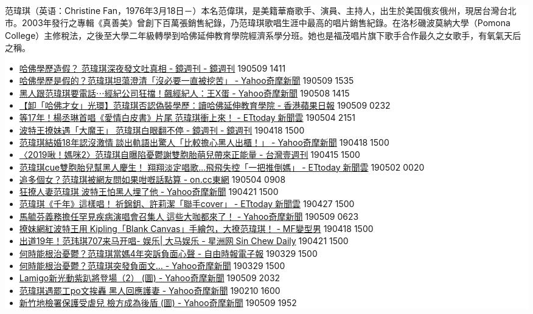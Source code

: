 范瑋琪（英语：Christine Fan，1976年3月18日－）本名范偉琪，是美籍華裔歌手、演員、主持人，出生於美国俄亥俄州，現居台灣台北市。2003年發行之專輯《真善美》曾創下百萬張銷售紀錄，乃范瑋琪歌唱生涯中最高的唱片銷售紀錄。在洛杉磯波莫納大學（Pomona College）主修稅法，之後至大學二年級轉學到哈佛延伸教育學院經濟系學分班。她也是福茂唱片旗下歌手合作最久之女歌手，有氧氣天后之稱。
- [哈佛學歷造假？ 范瑋琪深夜發文吐真相 - 鏡週刊 - 鏡週刊](https://www.mirrormedia.mg/story/20190509ent005 "哈佛學歷造假？ 范瑋琪深夜發文吐真相 - 鏡週刊 - 鏡週刊") 190509 1411
- [哈佛學歷是假的？范瑋琪坦蕩澄清「沒必要一直被挖苦」 - Yahoo奇摩新聞](https://tw.news.yahoo.com/%E5%93%88%E4%BD%9B%E5%AD%B8%E6%AD%B7%E6%98%AF%E5%81%87%E7%9A%84-%E8%8C%83%E7%91%8B%E7%90%AA%E5%9D%A6%E8%95%A9%E6%BE%84%E6%B8%85-%E6%B2%92%E5%BF%85%E8%A6%81-%E7%9B%B4%E8%A2%AB%E6%8C%96%E8%8B%A6-073527985.html "哈佛學歷是假的？范瑋琪坦蕩澄清「沒必要一直被挖苦」 - Yahoo奇摩新聞") 190509 1535
- [黑人跟范瑋琪要電話⋯經紀公司狂擋！飆經紀人：王X蛋 - Yahoo奇摩新聞](https://tw.news.yahoo.com/%E9%BB%91%E4%BA%BA%E8%B7%9F%E8%8C%83%E7%91%8B%E7%90%AA%E8%A6%81%E9%9B%BB%E8%A9%B1%E7%B6%93%E7%B4%80%E5%85%AC%E5%8F%B8%E7%8B%82%E6%93%8B%E9%A3%86%E7%B6%93%E7%B4%80%E4%BA%BA%E7%8E%8Bx%E8%9B%8B-061501658.html "黑人跟范瑋琪要電話⋯經紀公司狂擋！飆經紀人：王X蛋 - Yahoo奇摩新聞") 190508 1415
- [【卸「哈佛才女」光環】范瑋琪否認偽裝學歷：讀哈佛延伸教育學院 - 香港蘋果日報](https://hk.entertainment.appledaily.com/enews/realtime/article/20190509/59580314 "【卸「哈佛才女」光環】范瑋琪否認偽裝學歷：讀哈佛延伸教育學院 - 香港蘋果日報") 190509 0232
- [等17年！楊丞琳首唱《愛情白皮書》片尾 范瑋琪衝上來！ - ETtoday 新聞雲](https://star.ettoday.net/news/1437248 "等17年！楊丞琳首唱《愛情白皮書》片尾 范瑋琪衝上來！ - ETtoday 新聞雲") 190504 2151
- [波特王撩妹遇「大魔王」 范瑋琪白眼翻不停 - 鏡週刊 - 鏡週刊](https://www.mirrormedia.mg/story/20190418ent025 "波特王撩妹遇「大魔王」 范瑋琪白眼翻不停 - 鏡週刊 - 鏡週刊") 190418 1500
- [范瑋琪結婚18年認沒激情 談出軌語出驚人「比較擔心黑人出櫃！」 - Yahoo奇摩新聞](https://tw.news.yahoo.com/%E8%8C%83%E7%91%8B%E7%90%AA%E7%B5%90%E5%A9%9A18%E5%B9%B4%E8%AA%8D%E6%B2%92%E6%BF%80%E6%83%85%E3%80%80%E8%AB%87%E5%87%BA%E8%BB%8C%E8%AA%9E%E5%87%BA%E9%A9%9A%E4%BA%BA%E3%80%8C%E6%AF%94%E8%BC%83%E6%93%94-092428057.html "范瑋琪結婚18年認沒激情 談出軌語出驚人「比較擔心黑人出櫃！」 - Yahoo奇摩新聞") 190418 1500
- [〈2019啾！媽咪2〉范瑋琪自曝陷憂鬱謝雙胞胎萌兒帶來正能量 - 台灣壹週刊](https://www.nextmag.com.tw/realtimenews/news/465452 "〈2019啾！媽咪2〉范瑋琪自曝陷憂鬱謝雙胞胎萌兒帶來正能量 - 台灣壹週刊") 190415 1500
- [范瑋琪cue雙胞胎兒幫黑人慶生！ 翔翔淡定唱歌...飛飛失控「一把推倒媽」 - ETtoday 新聞雲](https://www.ettoday.net/news/20190502/1435055.htm "范瑋琪cue雙胞胎兒幫黑人慶生！ 翔翔淡定唱歌...飛飛失控「一把推倒媽」 - ETtoday 新聞雲") 190502 0020
- [追多個女？范瑋琪被網友問如果咁嘅話點算 - on.cc東網](https://hk.on.cc/hk/bkn/cnt/entertainment/20190504/bkn-20190504090240486-0504_00862_001.html "追多個女？范瑋琪被網友問如果咁嘅話點算 - on.cc東網") 190504 0908
- [狂撩人妻范瑋琪 波特王怕黑人埋了他 - Yahoo奇摩新聞](https://tw.news.yahoo.com/%E7%8B%82%E6%92%A9%E4%BA%BA%E5%A6%BB%E8%8C%83%E7%91%8B%E7%90%AA-%E6%B3%A2%E7%89%B9%E7%8E%8B%E6%80%95%E9%BB%91%E4%BA%BA%E5%9F%8B%E4%BA%86%E4%BB%96-062524155.html "狂撩人妻范瑋琪 波特王怕黑人埋了他 - Yahoo奇摩新聞") 190421 1500
- [范瑋琪《千年》這樣唱！ 祈錦鈅、許莉潔「聯手cover」 - ETtoday 新聞雲](https://www.ettoday.net/news/20190427/1431932.htm "范瑋琪《千年》這樣唱！ 祈錦鈅、許莉潔「聯手cover」 - ETtoday 新聞雲") 190427 1500
- [馬毓芬義務擔任罕見疾病演唱會召集人 這些大咖都來了！ - Yahoo奇摩新聞](https://tw.news.yahoo.com/%E9%A6%AC%E6%AF%93%E8%8A%AC%E7%BE%A9%E5%8B%99%E6%93%94%E4%BB%BB%E7%BD%95%E8%A6%8B%E7%96%BE%E7%97%85%E6%BC%94%E5%94%B1%E6%9C%83%E5%8F%AC%E9%9B%86%E4%BA%BA-%E9%80%99%E4%BA%9B%E5%A4%A7%E5%92%96%E9%83%BD%E4%BE%86%E4%BA%86-222301146.html "馬毓芬義務擔任罕見疾病演唱會召集人 這些大咖都來了！ - Yahoo奇摩新聞") 190509 0623
- [撩妹網紅波特王用 Kipling「Blank Canvas」手繪包，大撩范瑋琪！ - MF變型男](https://mf.techbang.com/posts/7700-hot-sister-net-red-porter-with-kiplingblank-canvas-hand-painted-bag-big-pull-fan-weiqi-qi "撩妹網紅波特王用 Kipling「Blank Canvas」手繪包，大撩范瑋琪！ - MF變型男") 190418 1500
- [出道19年！​范玮琪707来马开唱- 娱乐| 大马娱乐 - 星洲网 Sin Chew Daily](https://www.sinchew.com.my/content/content_2041994.html "出道19年！​范玮琪707来马开唱- 娱乐| 大马娱乐 - 星洲网 Sin Chew Daily") 190421 1500
- [何時能根治憂鬱？范瑋琪當媽4年突訴負面心聲 - 自由時報電子報](http://ent.ltn.com.tw/news/breakingnews/2743260 "何時能根治憂鬱？范瑋琪當媽4年突訴負面心聲 - 自由時報電子報") 190329 1500
- [何時能根治憂鬱？范瑋琪突發負面文… - Yahoo奇摩新聞](https://tw.news.yahoo.com/%E4%BD%95%E6%99%82%E8%83%BD%E6%A0%B9%E6%B2%BB%E6%86%82%E9%AC%B1-%E8%8C%83%E7%91%8B%E7%90%AA%E7%AA%81%E7%99%BC%E8%B2%A0%E9%9D%A2%E6%96%87-083505927.html "何時能根治憂鬱？范瑋琪突發負面文… - Yahoo奇摩新聞") 190329 1500
- [Lamigo新光動紫趴將登場（2） (圖) - Yahoo奇摩新聞](https://tw.news.yahoo.com/lamigo%E6%96%B0%E5%85%89%E5%8B%95%E7%B4%AB%E8%B6%B4%E5%B0%87%E7%99%BB%E5%A0%B4-2-%E5%9C%96-123257101.html "Lamigo新光動紫趴將登場（2） (圖) - Yahoo奇摩新聞") 190509 2032
- [范瑋琪遇罷工po文挨轟 黑人回應護妻 - Yahoo奇摩新聞](https://tw.news.yahoo.com/%E8%8C%83%E7%91%8B%E7%90%AA%E9%81%87%E7%BD%B7%E5%B7%A5po%E6%96%87%E6%8C%A8%E8%BD%9F-%E9%BB%91%E4%BA%BA%E5%9B%9E%E6%87%89%E8%AD%B7%E5%A6%BB-153340565.html "范瑋琪遇罷工po文挨轟 黑人回應護妻 - Yahoo奇摩新聞") 190210 1600
- [新竹地檢署保護受虐兒 檢方成為後盾 (圖) - Yahoo奇摩新聞](https://tw.news.yahoo.com/%E6%96%B0%E7%AB%B9%E5%9C%B0%E6%AA%A2%E7%BD%B2%E4%BF%9D%E8%AD%B7%E5%8F%97%E8%99%90%E5%85%92-%E6%AA%A2%E6%96%B9%E6%88%90%E7%82%BA%E5%BE%8C%E7%9B%BE-%E5%9C%96-115256166.html "新竹地檢署保護受虐兒 檢方成為後盾 (圖) - Yahoo奇摩新聞") 190509 1952
